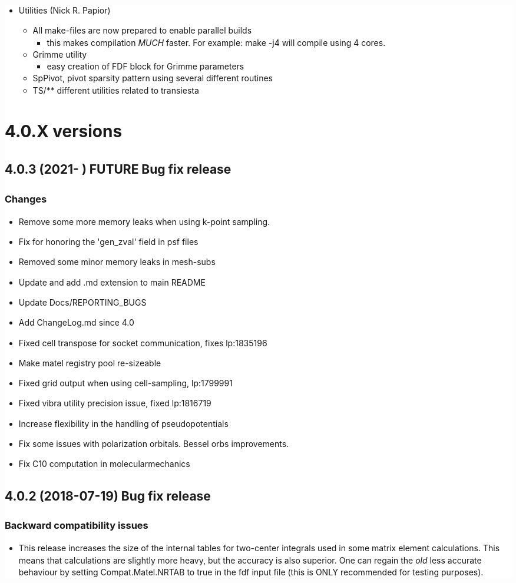 * Utilities (Nick R. Papior)

    * All make-files are now prepared to enable parallel builds
      - this makes compilation *MUCH* faster. For example:
         make -j4
        will compile using 4 cores.
    * Grimme utility
      - easy creation of FDF block for Grimme parameters
    * SpPivot, pivot sparsity pattern using several different routines
    * TS/** different utilities related to transiesta


# 4.0.X versions


## 4.0.3 (2021- ) FUTURE Bug fix release

### Changes

* Remove some more memory leaks when using k-point sampling.

* Fix for honoring the 'gen_zval' field in psf files

* Removed some minor memory leaks in mesh-subs

* Update and add .md extension to main README

* Update Docs/REPORTING_BUGS

* Add ChangeLog.md since 4.0

* Fixed cell transpose for socket communication, fixes lp:1835196

* Make matel registry pool re-sizeable

* Fixed grid output when using cell-sampling, lp:1799991

* Fixed vibra utility precision issue, fixed lp:1816719

* Increase flexibility in the handling of pseudopotentials

* Fix some issues with polarization orbitals. Bessel orbs improvements.

* Fix C10 computation in molecularmechanics


## 4.0.2 (2018-07-19) Bug fix release

### Backward compatibility issues

* This release increases the size of the internal tables for
  two-center integrals used in some matrix element calculations. This
  means that calculations are slightly more heavy, but the accuracy is
  also superior. One can regain the *old* less accurate behaviour by
  setting Compat.Matel.NRTAB to true in the fdf input file (this is
  ONLY recommended for testing purposes).

